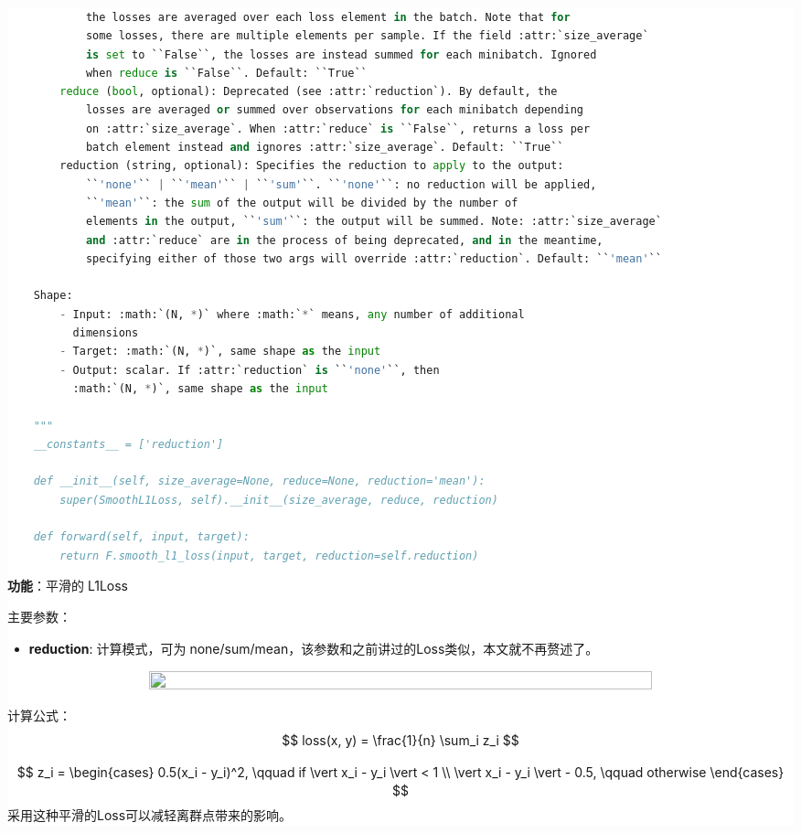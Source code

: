```python
            the losses are averaged over each loss element in the batch. Note that for
            some losses, there are multiple elements per sample. If the field :attr:`size_average`
            is set to ``False``, the losses are instead summed for each minibatch. Ignored
            when reduce is ``False``. Default: ``True``
        reduce (bool, optional): Deprecated (see :attr:`reduction`). By default, the
            losses are averaged or summed over observations for each minibatch depending
            on :attr:`size_average`. When :attr:`reduce` is ``False``, returns a loss per
            batch element instead and ignores :attr:`size_average`. Default: ``True``
        reduction (string, optional): Specifies the reduction to apply to the output:
            ``'none'`` | ``'mean'`` | ``'sum'``. ``'none'``: no reduction will be applied,
            ``'mean'``: the sum of the output will be divided by the number of
            elements in the output, ``'sum'``: the output will be summed. Note: :attr:`size_average`
            and :attr:`reduce` are in the process of being deprecated, and in the meantime,
            specifying either of those two args will override :attr:`reduction`. Default: ``'mean'``

    Shape:
        - Input: :math:`(N, *)` where :math:`*` means, any number of additional
          dimensions
        - Target: :math:`(N, *)`, same shape as the input
        - Output: scalar. If :attr:`reduction` is ``'none'``, then
          :math:`(N, *)`, same shape as the input

    """
    __constants__ = ['reduction']

    def __init__(self, size_average=None, reduce=None, reduction='mean'):
        super(SmoothL1Loss, self).__init__(size_average, reduce, reduction)

    def forward(self, input, target):
        return F.smooth_l1_loss(input, target, reduction=self.reduction)
```
**功能**：平滑的 L1Loss

主要参数：
- **reduction**: 计算模式，可为 none/sum/mean，该参数和之前讲过的Loss类似，本文就不再赘述了。

<div align=center>
  <img src="https://github.com/JuneXia/JuneXia.github.io/raw/hexo/source/images/ml/nn_loss4.jpg" width = 80% height = 80% />
</div>

计算公式：
$$
loss(x, y) = \frac{1}{n} \sum_i z_i
$$

$$ z_i = 
\begin{cases}
    0.5(x_i - y_i)^2, \qquad if \vert x_i - y_i \vert < 1 \\
    \vert x_i - y_i \vert - 0.5, \qquad otherwise
\end{cases}
$$
采用这种平滑的Loss可以减轻离群点带来的影响。
